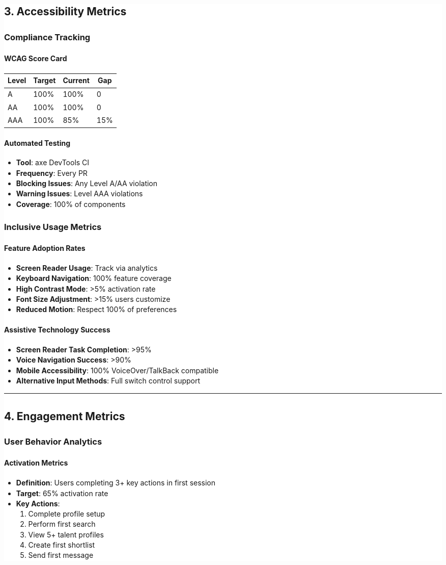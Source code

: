 
## 3. Accessibility Metrics

### Compliance Tracking

#### WCAG Score Card
| Level | Target | Current | Gap |
|-------|--------|---------|-----|
| A | 100% | 100% | 0 |
| AA | 100% | 100% | 0 |
| AAA | 100% | 85% | 15% |

#### Automated Testing
- **Tool**: axe DevTools CI
- **Frequency**: Every PR
- **Blocking Issues**: Any Level A/AA violation
- **Warning Issues**: Level AAA violations
- **Coverage**: 100% of components

### Inclusive Usage Metrics

#### Feature Adoption Rates
- **Screen Reader Usage**: Track via analytics
- **Keyboard Navigation**: 100% feature coverage
- **High Contrast Mode**: >5% activation rate
- **Font Size Adjustment**: >15% users customize
- **Reduced Motion**: Respect 100% of preferences

#### Assistive Technology Success
- **Screen Reader Task Completion**: >95%
- **Voice Navigation Success**: >90%
- **Mobile Accessibility**: 100% VoiceOver/TalkBack compatible
- **Alternative Input Methods**: Full switch control support

---

## 4. Engagement Metrics

### User Behavior Analytics

#### Activation Metrics
- **Definition**: Users completing 3+ key actions in first session
- **Target**: 65% activation rate
- **Key Actions**:
  1. Complete profile setup
  2. Perform first search
  3. View 5+ talent profiles
  4. Create first shortlist
  5. Send first message

